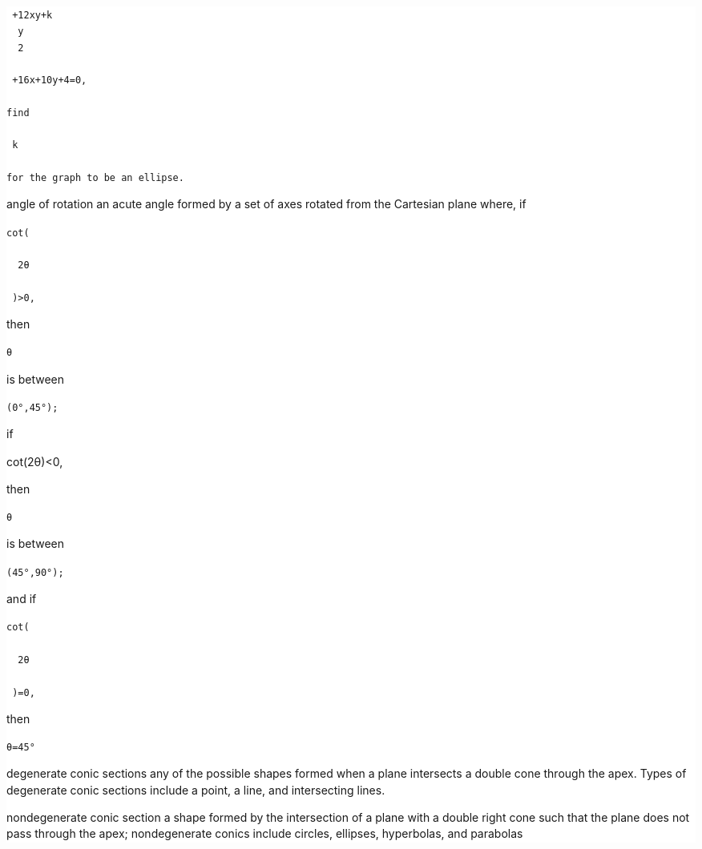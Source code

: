      +12xy+k
      y
      2
     
     +16x+10y+4=0,
    
    find 
    
     k
    
    for the graph to be an ellipse.

  

 
  angle of rotation an acute angle formed by a set of axes rotated from the Cartesian plane where, if 
   
    cot(
     
      2θ
     
     )>0,
   
   then 
   
    θ
   
   is between 
   
    (0°,45°);
   
   if 
 
  cot(2θ)<0,
 
 then 
   
    θ
   
   is between 
   
    (45°,90°);
   
   and if 
   
    cot(
     
      2θ
     
     )=0,
   
   then 
   
    θ=45°
   
  
  
  degenerate conic sections any of the possible shapes formed when a plane intersects a double cone through the apex. Types of degenerate conic sections include a point, a line, and intersecting lines.
 
  nondegenerate conic section a shape formed by the intersection of a plane with a double right cone such that the plane does not pass through the apex; nondegenerate conics include circles, ellipses, hyperbolas, and parabolas
